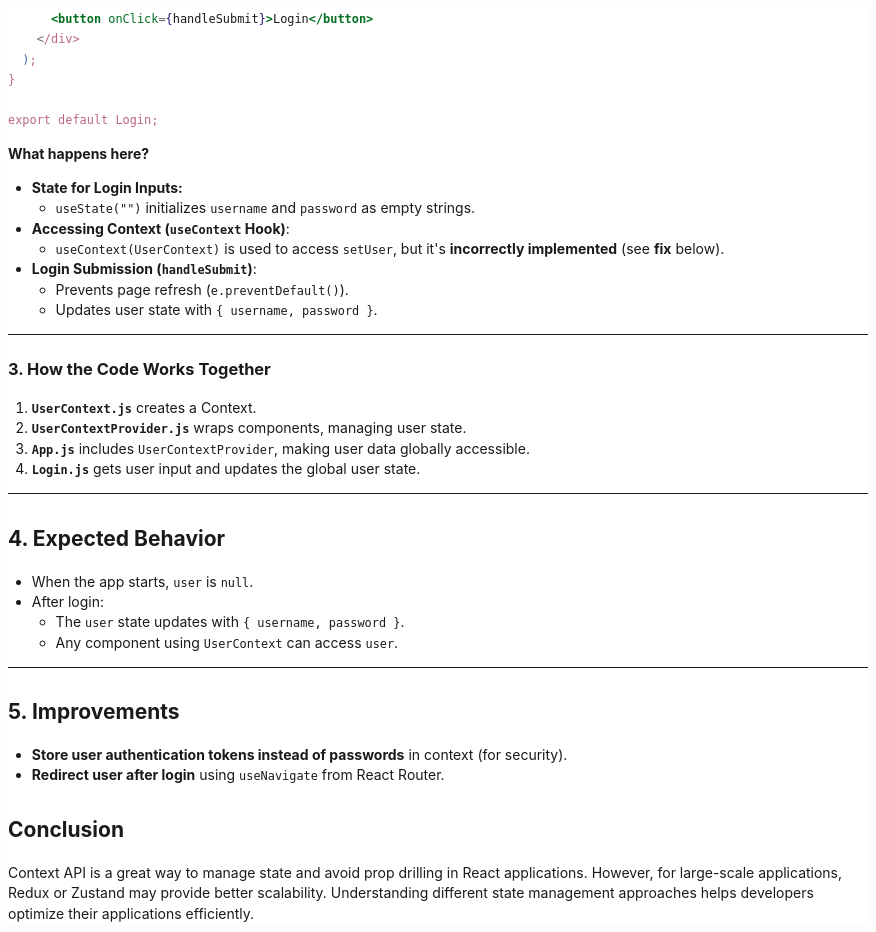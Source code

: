 ```jsx
      <button onClick={handleSubmit}>Login</button>
    </div>
  );
}

export default Login;
```

**What happens here?**

- **State for Login Inputs:**
  - `useState("")` initializes `username` and `password` as empty strings.
- **Accessing Context (`useContext` Hook)**:
  - `useContext(UserContext)` is used to access `setUser`, but it's **incorrectly implemented** (see **fix** below).
- **Login Submission (`handleSubmit`)**:
  - Prevents page refresh (`e.preventDefault()`).
  - Updates user state with `{ username, password }`.

---

### **3. How the Code Works Together**

1. **`UserContext.js`** creates a Context.
2. **`UserContextProvider.js`** wraps components, managing user state.
3. **`App.js`** includes `UserContextProvider`, making user data globally accessible.
4. **`Login.js`** gets user input and updates the global user state.

---

## **4. Expected Behavior**

- When the app starts, `user` is `null`.
- After login:
  - The `user` state updates with `{ username, password }`.
  - Any component using `UserContext` can access `user`.

---

## **5. Improvements**

- **Store user authentication tokens instead of passwords** in context (for security).
- **Redirect user after login** using `useNavigate` from React Router.

## Conclusion

Context API is a great way to manage state and avoid prop drilling in React applications. However, for large-scale applications, Redux or Zustand may provide better scalability. Understanding different state management approaches helps developers optimize their applications efficiently.
